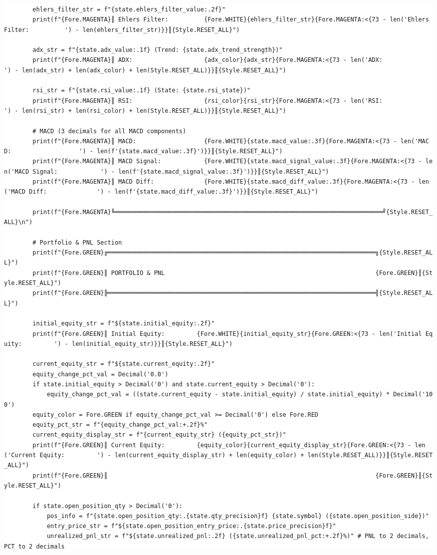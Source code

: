             ehlers_filter_str = f"{state.ehlers_filter_value:.2f}"
            print(f"{Fore.MAGENTA}║ Ehlers Filter:          {Fore.WHITE}{ehlers_filter_str}{Fore.MAGENTA:<{73 - len('Ehlers Filter:          ') - len(ehlers_filter_str)}}║{Style.RESET_ALL}")
            
            adx_str = f"{state.adx_value:.1f} (Trend: {state.adx_trend_strength})"
            print(f"{Fore.MAGENTA}║ ADX:                    {adx_color}{adx_str}{Fore.MAGENTA:<{73 - len('ADX:                    ') - len(adx_str) + len(adx_color) + len(Style.RESET_ALL)}}║{Style.RESET_ALL}")
            
            rsi_str = f"{state.rsi_value:.1f} (State: {state.rsi_state})"
            print(f"{Fore.MAGENTA}║ RSI:                    {rsi_color}{rsi_str}{Fore.MAGENTA:<{73 - len('RSI:                    ') - len(rsi_str) + len(rsi_color) + len(Style.RESET_ALL)}}║{Style.RESET_ALL}")

            # MACD (3 decimals for all MACD components)
            print(f"{Fore.MAGENTA}║ MACD:                   {Fore.WHITE}{state.macd_value:.3f}{Fore.MAGENTA:<{73 - len('MACD:                   ') - len(f'{state.macd_value:.3f}')}}║{Style.RESET_ALL}")
            print(f"{Fore.MAGENTA}║ MACD Signal:            {Fore.WHITE}{state.macd_signal_value:.3f}{Fore.MAGENTA:<{73 - len('MACD Signal:            ') - len(f'{state.macd_signal_value:.3f}')}}║{Style.RESET_ALL}")
            print(f"{Fore.MAGENTA}║ MACD Diff:              {Fore.WHITE}{state.macd_diff_value:.3f}{Fore.MAGENTA:<{73 - len('MACD Diff:              ') - len(f'{state.macd_diff_value:.3f}')}}║{Style.RESET_ALL}")

            print(f"{Fore.MAGENTA}╚═══════════════════════════════════════════════════════════════════════════╝{Style.RESET_ALL}\n")

            # Portfolio & PNL Section
            print(f"{Fore.GREEN}╔═══════════════════════════════════════════════════════════════════════════╗{Style.RESET_ALL}")
            print(f"{Fore.GREEN}║ PORTFOLIO & PNL                                                           {Fore.GREEN}║{Style.RESET_ALL}")
            print(f"{Fore.GREEN}╠═══════════════════════════════════════════════════════════════════════════╣{Style.RESET_ALL}")
            
            initial_equity_str = f"${state.initial_equity:.2f}"
            print(f"{Fore.GREEN}║ Initial Equity:         {Fore.WHITE}{initial_equity_str}{Fore.GREEN:<{73 - len('Initial Equity:         ') - len(initial_equity_str)}}║{Style.RESET_ALL}")
            
            current_equity_str = f"${state.current_equity:.2f}"
            equity_change_pct_val = Decimal('0.0')
            if state.initial_equity > Decimal('0') and state.current_equity > Decimal('0'):
                equity_change_pct_val = ((state.current_equity - state.initial_equity) / state.initial_equity) * Decimal('100')
            equity_color = Fore.GREEN if equity_change_pct_val >= Decimal('0') else Fore.RED
            equity_pct_str = f"{equity_change_pct_val:+.2f}%"
            current_equity_display_str = f"{current_equity_str} ({equity_pct_str})"
            print(f"{Fore.GREEN}║ Current Equity:         {equity_color}{current_equity_display_str}{Fore.GREEN:<{73 - len('Current Equity:         ') - len(current_equity_display_str) + len(equity_color) + len(Style.RESET_ALL)}}║{Style.RESET_ALL}")
            print(f"{Fore.GREEN}║                                                                           {Fore.GREEN}║{Style.RESET_ALL}")

            if state.open_position_qty > Decimal('0'):
                pos_info = f"{state.open_position_qty:.{state.qty_precision}f} {state.symbol} ({state.open_position_side})"
                entry_price_str = f"${state.open_position_entry_price:.{state.price_precision}f}"
                unrealized_pnl_str = f"${state.unrealized_pnl:.2f} ({state.unrealized_pnl_pct:+.2f}%)" # PNL to 2 decimals, PCT to 2 decimals
                